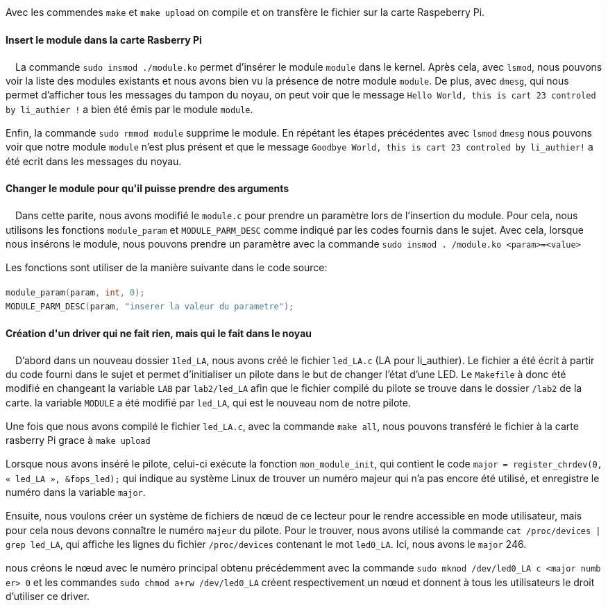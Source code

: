 Avec les commendes `make` et `make upload` on compile et on transfère le fichier sur la carte Raspeberry Pi.
    
#### Insert le module dans la carte Rasberry Pi

&emsp;La commande `sudo insmod ./module.ko` permet d’insérer le module `module` dans le kernel. Après cela, avec `lsmod`, nous pouvons voir la liste des modules existants et nous avons bien vu la présence de notre module `module`. De plus, avec `dmesg`, qui nous permet d’afficher tous les messages du tampon du noyau, on peut voir que le message `Hello World, this is cart 23 controled by li_authier !` a bien été émis par le module `module`.
    
Enfin, la commande `sudo rmmod module` supprime le module. En répétant les étapes précédentes avec `lsmod` `dmesg` nous pouvons voir que notre module `module` n’est plus présent et que le message `Goodbye World, this is cart 23 controled by li_authier!` a été ecrit dans les messages du noyau.

#### Changer le module pour qu'il puisse prendre des arguments
    
&emsp;Dans cette parite, nous avons modifié le `module.c` pour prendre un paramètre lors de l’insertion du module. Pour cela, nous utilisons les fonctions `module_param` et `MODULE_PARM_DESC` comme indiqué par les codes fournis dans le sujet. Avec cela, lorsque nous insérons le module, nous pouvons prendre un paramètre avec la commande `sudo insmod . /module.ko <param>=<value>`

Les fonctions sont utiliser de la manière suivante dans le code source:

```c 
module_param(param, int, 0); 
MODULE_PARM_DESC(param, "inserer la valeur du parametre");
```
    
#### Création d'un driver qui ne fait rien, mais qui le fait dans le noyau

&emsp;D’abord dans un nouveau dossier `1led_LA`, nous avons créé le fichier `led_LA.c` (LA pour li_authier). Le fichier a été écrit à partir du code fourni dans le sujet et permet d’initialiser un pilote dans le but de changer l’état d’une LED. Le `Makefile` à donc été modifié en changeant la variable `LAB` par `lab2/led_LA` afin que le fichier compilé du pilote se trouve dans le dossier `/lab2` de la carte. la variable `MODULE` a été modifié par `led_LA`, qui est le nouveau nom de notre pilote.

Une fois que nous avons compilé le fichier `led_LA.c`, avec la commande `make all`, nous pouvons transféré le fichier à la carte rasberry Pi grace à `make upload`
    
Lorsque nous avons inséré le pilote, celui-ci exécute la fonction `mon_module_init`, qui contient le code `major = register_chrdev(0, « led_LA », &fops_led);` qui indique au système Linux de trouver un numéro majeur qui n’a pas encore été utilisé, et enregistre le numéro dans la variable `major`.
    
    
Ensuite, nous voulons créer un système de fichiers de nœud de ce lecteur pour le rendre accessible en mode utilisateur, mais pour cela nous devons connaître le numéro `majeur` du pilote. Pour le trouver, nous avons utilisé la commande `cat /proc/devices | grep led_LA`, qui affiche les lignes du fichier `/proc/devices` contenant le mot `led0_LA`. Ici, nous avons le `major` 246.

nous créons le nœud avec le numéro principal obtenu précédemment avec la commande `sudo mknod /dev/led0_LA c <major number> 0` et les commandes `sudo chmod a+rw /dev/led0_LA` créent respectivement un nœud et donnent à tous les utilisateurs le droit d’utiliser ce driver.
